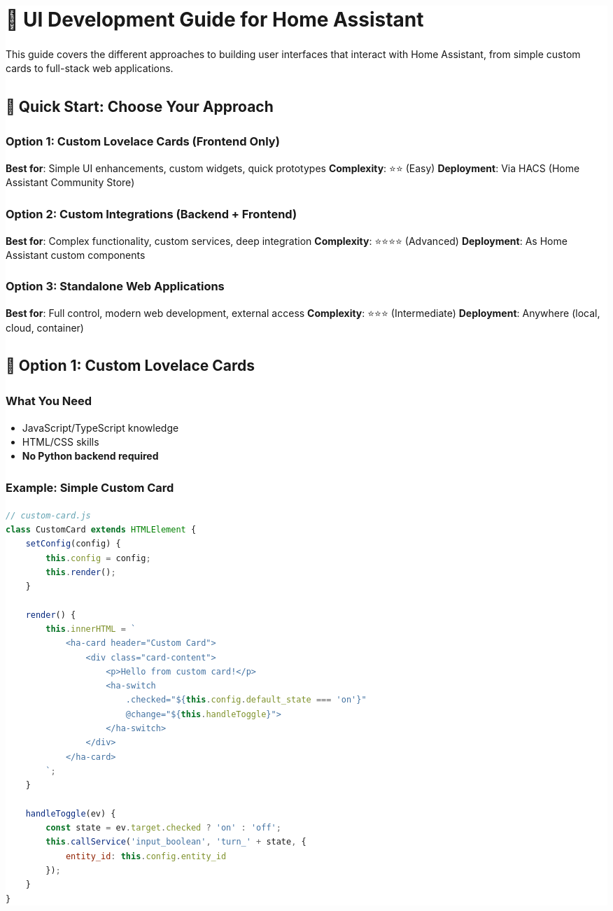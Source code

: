 # 🎨 UI Development Guide for Home Assistant

This guide covers the different approaches to building user interfaces that interact with Home Assistant, from simple custom cards to full-stack web applications.

## 🚀 **Quick Start: Choose Your Approach**

### **Option 1: Custom Lovelace Cards (Frontend Only)**
**Best for**: Simple UI enhancements, custom widgets, quick prototypes
**Complexity**: ⭐⭐ (Easy)
**Deployment**: Via HACS (Home Assistant Community Store)

### **Option 2: Custom Integrations (Backend + Frontend)**
**Best for**: Complex functionality, custom services, deep integration
**Complexity**: ⭐⭐⭐⭐ (Advanced)
**Deployment**: As Home Assistant custom components

### **Option 3: Standalone Web Applications**
**Best for**: Full control, modern web development, external access
**Complexity**: ⭐⭐⭐ (Intermediate)
**Deployment**: Anywhere (local, cloud, container)

## 🎯 **Option 1: Custom Lovelace Cards**

### **What You Need**
- JavaScript/TypeScript knowledge
- HTML/CSS skills
- **No Python backend required**

### **Example: Simple Custom Card**
```javascript
// custom-card.js
class CustomCard extends HTMLElement {
    setConfig(config) {
        this.config = config;
        this.render();
    }
    
    render() {
        this.innerHTML = `
            <ha-card header="Custom Card">
                <div class="card-content">
                    <p>Hello from custom card!</p>
                    <ha-switch 
                        .checked="${this.config.default_state === 'on'}"
                        @change="${this.handleToggle}">
                    </ha-switch>
                </div>
            </ha-card>
        `;
    }
    
    handleToggle(ev) {
        const state = ev.target.checked ? 'on' : 'off';
        this.callService('input_boolean', 'turn_' + state, {
            entity_id: this.config.entity_id
        });
    }
}

```